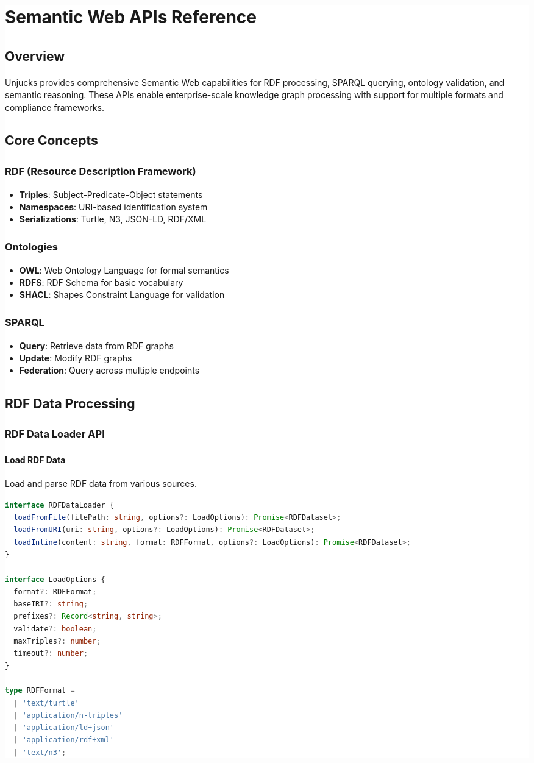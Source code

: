 # Semantic Web APIs Reference

## Overview

Unjucks provides comprehensive Semantic Web capabilities for RDF processing, SPARQL querying, ontology validation, and semantic reasoning. These APIs enable enterprise-scale knowledge graph processing with support for multiple formats and compliance frameworks.

## Core Concepts

### RDF (Resource Description Framework)
- **Triples**: Subject-Predicate-Object statements
- **Namespaces**: URI-based identification system
- **Serializations**: Turtle, N3, JSON-LD, RDF/XML

### Ontologies
- **OWL**: Web Ontology Language for formal semantics
- **RDFS**: RDF Schema for basic vocabulary
- **SHACL**: Shapes Constraint Language for validation

### SPARQL
- **Query**: Retrieve data from RDF graphs
- **Update**: Modify RDF graphs
- **Federation**: Query across multiple endpoints

## RDF Data Processing

### RDF Data Loader API

#### Load RDF Data
Load and parse RDF data from various sources.

```typescript
interface RDFDataLoader {
  loadFromFile(filePath: string, options?: LoadOptions): Promise<RDFDataset>;
  loadFromURI(uri: string, options?: LoadOptions): Promise<RDFDataset>;
  loadInline(content: string, format: RDFFormat, options?: LoadOptions): Promise<RDFDataset>;
}

interface LoadOptions {
  format?: RDFFormat;
  baseIRI?: string;
  prefixes?: Record<string, string>;
  validate?: boolean;
  maxTriples?: number;
  timeout?: number;
}

type RDFFormat = 
  | 'text/turtle'
  | 'application/n-triples' 
  | 'application/ld+json'
  | 'application/rdf+xml'
  | 'text/n3';
```
